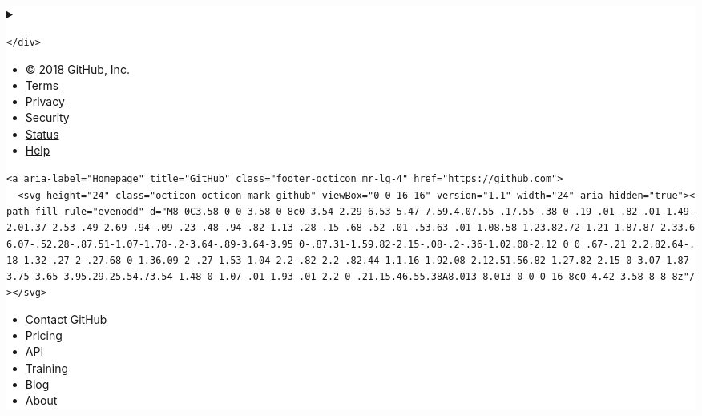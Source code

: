   </div>

  <details class="details-reset details-overlay details-overlay-dark"><summary data-hotkey="l" aria-label="Jump to line"></summary></details>


  </div>
  <div class="modal-backdrop js-touch-events"></div>
</div>

    </div>
  </div>

  </div>

        
<div class="footer container-lg px-3" role="contentinfo">
  <div class="position-relative d-flex flex-justify-between pt-6 pb-2 mt-6 f6 text-gray border-top border-gray-light ">
    <ul class="list-style-none d-flex flex-wrap ">
      <li class="mr-3">&copy; 2018 <span title="0.34075s from unicorn-3555691769-tfgd9">GitHub</span>, Inc.</li>
        <li class="mr-3"><a data-ga-click="Footer, go to terms, text:terms" href="https://github.com/site/terms">Terms</a></li>
        <li class="mr-3"><a data-ga-click="Footer, go to privacy, text:privacy" href="https://github.com/site/privacy">Privacy</a></li>
        <li class="mr-3"><a href="https://help.github.com/articles/github-security/" data-ga-click="Footer, go to security, text:security">Security</a></li>
        <li class="mr-3"><a href="https://status.github.com/" data-ga-click="Footer, go to status, text:status">Status</a></li>
        <li><a data-ga-click="Footer, go to help, text:help" href="https://help.github.com">Help</a></li>
    </ul>

    <a aria-label="Homepage" title="GitHub" class="footer-octicon mr-lg-4" href="https://github.com">
      <svg height="24" class="octicon octicon-mark-github" viewBox="0 0 16 16" version="1.1" width="24" aria-hidden="true"><path fill-rule="evenodd" d="M8 0C3.58 0 0 3.58 0 8c0 3.54 2.29 6.53 5.47 7.59.4.07.55-.17.55-.38 0-.19-.01-.82-.01-1.49-2.01.37-2.53-.49-2.69-.94-.09-.23-.48-.94-.82-1.13-.28-.15-.68-.52-.01-.53.63-.01 1.08.58 1.23.82.72 1.21 1.87.87 2.33.66.07-.52.28-.87.51-1.07-1.78-.2-3.64-.89-3.64-3.95 0-.87.31-1.59.82-2.15-.08-.2-.36-1.02.08-2.12 0 0 .67-.21 2.2.82.64-.18 1.32-.27 2-.27.68 0 1.36.09 2 .27 1.53-1.04 2.2-.82 2.2-.82.44 1.1.16 1.92.08 2.12.51.56.82 1.27.82 2.15 0 3.07-1.87 3.75-3.65 3.95.29.25.54.73.54 1.48 0 1.07-.01 1.93-.01 2.2 0 .21.15.46.55.38A8.013 8.013 0 0 0 16 8c0-4.42-3.58-8-8-8z"/></svg>
</a>
   <ul class="list-style-none d-flex flex-wrap ">
        <li class="mr-3"><a data-ga-click="Footer, go to contact, text:contact" href="https://github.com/contact">Contact GitHub</a></li>
        <li class="mr-3"><a href="https://github.com/pricing" data-ga-click="Footer, go to Pricing, text:Pricing">Pricing</a></li>
      <li class="mr-3"><a href="https://developer.github.com" data-ga-click="Footer, go to api, text:api">API</a></li>
      <li class="mr-3"><a href="https://training.github.com" data-ga-click="Footer, go to training, text:training">Training</a></li>
        <li class="mr-3"><a href="https://blog.github.com" data-ga-click="Footer, go to blog, text:blog">Blog</a></li>
        <li><a data-ga-click="Footer, go to about, text:about" href="https://github.com/about">About</a></li>
